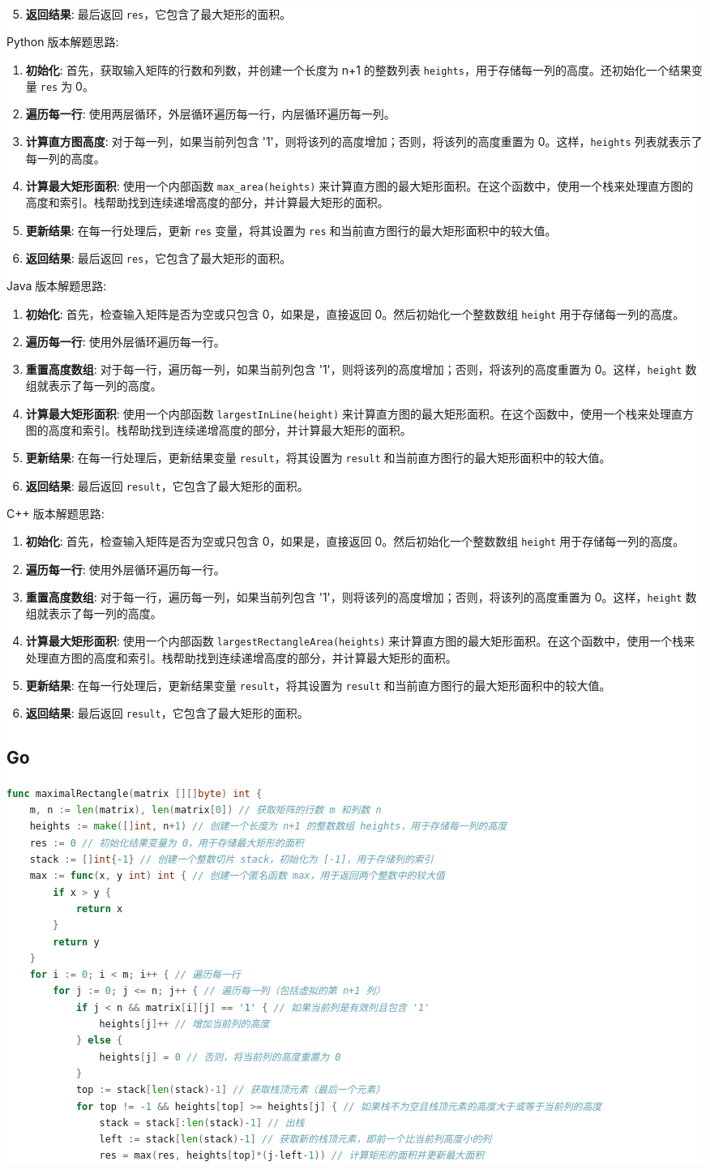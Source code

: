 5. **返回结果**: 最后返回 `res`，它包含了最大矩形的面积。

Python 版本解题思路:

1. **初始化**: 首先，获取输入矩阵的行数和列数，并创建一个长度为 n+1 的整数列表 `heights`，用于存储每一列的高度。还初始化一个结果变量 `res` 为 0。

2. **遍历每一行**: 使用两层循环，外层循环遍历每一行，内层循环遍历每一列。

3. **计算直方图高度**: 对于每一列，如果当前列包含 '1'，则将该列的高度增加；否则，将该列的高度重置为 0。这样，`heights` 列表就表示了每一列的高度。

4. **计算最大矩形面积**: 使用一个内部函数 `max_area(heights)` 来计算直方图的最大矩形面积。在这个函数中，使用一个栈来处理直方图的高度和索引。栈帮助找到连续递增高度的部分，并计算最大矩形的面积。

5. **更新结果**: 在每一行处理后，更新 `res` 变量，将其设置为 `res` 和当前直方图行的最大矩形面积中的较大值。

6. **返回结果**: 最后返回 `res`，它包含了最大矩形的面积。

Java 版本解题思路:

1. **初始化**: 首先，检查输入矩阵是否为空或只包含 0，如果是，直接返回 0。然后初始化一个整数数组 `height` 用于存储每一列的高度。

2. **遍历每一行**: 使用外层循环遍历每一行。

3. **重置高度数组**: 对于每一行，遍历每一列，如果当前列包含 '1'，则将该列的高度增加；否则，将该列的高度重置为 0。这样，`height` 数组就表示了每一列的高度。

4. **计算最大矩形面积**: 使用一个内部函数 `largestInLine(height)` 来计算直方图的最大矩形面积。在这个函数中，使用一个栈来处理直方图的高度和索引。栈帮助找到连续递增高度的部分，并计算最大矩形的面积。

5. **更新结果**: 在每一行处理后，更新结果变量 `result`，将其设置为 `result` 和当前直方图行的最大矩形面积中的较大值。

6. **返回结果**: 最后返回 `result`，它包含了最大矩形的面积。

C++ 版本解题思路:

1. **初始化**: 首先，检查输入矩阵是否为空或只包含 0，如果是，直接返回 0。然后初始化一个整数数组 `height` 用于存储每一列的高度。

2. **遍历每一行**: 使用外层循环遍历每一行。

3. **重置高度数组**: 对于每一行，遍历每一列，如果当前列包含 '1'，则将该列的高度增加；否则，将该列的高度重置为 0。这样，`height` 数组就表示了每一列的高度。

4. **计算最大矩形面积**: 使用一个内部函数 `largestRectangleArea(heights)` 来计算直方图的最大矩形面积。在这个函数中，使用一个栈来处理直方图的高度和索引。栈帮助找到连续递增高度的部分，并计算最大矩形的面积。

5. **更新结果**: 在每一行处理后，更新结果变量 `result`，将其设置为 `result` 和当前直方图行的最大矩形面积中的较大值。

6. **返回结果**: 最后返回 `result`，它包含了最大矩形的面积。

## Go

```Go
func maximalRectangle(matrix [][]byte) int {
    m, n := len(matrix), len(matrix[0]) // 获取矩阵的行数 m 和列数 n
    heights := make([]int, n+1) // 创建一个长度为 n+1 的整数数组 heights，用于存储每一列的高度
    res := 0 // 初始化结果变量为 0，用于存储最大矩形的面积
    stack := []int{-1} // 创建一个整数切片 stack，初始化为 [-1]，用于存储列的索引
    max := func(x, y int) int { // 创建一个匿名函数 max，用于返回两个整数中的较大值
        if x > y {
            return x
        }
        return y
    }
    for i := 0; i < m; i++ { // 遍历每一行
        for j := 0; j <= n; j++ { // 遍历每一列（包括虚拟的第 n+1 列）
            if j < n && matrix[i][j] == '1' { // 如果当前列是有效列且包含 '1'
                heights[j]++ // 增加当前列的高度
            } else {
                heights[j] = 0 // 否则，将当前列的高度重置为 0
            }
            top := stack[len(stack)-1] // 获取栈顶元素（最后一个元素）
            for top != -1 && heights[top] >= heights[j] { // 如果栈不为空且栈顶元素的高度大于或等于当前列的高度
                stack = stack[:len(stack)-1] // 出栈
                left := stack[len(stack)-1] // 获取新的栈顶元素，即前一个比当前列高度小的列
                res = max(res, heights[top]*(j-left-1)) // 计算矩形的面积并更新最大面积
```